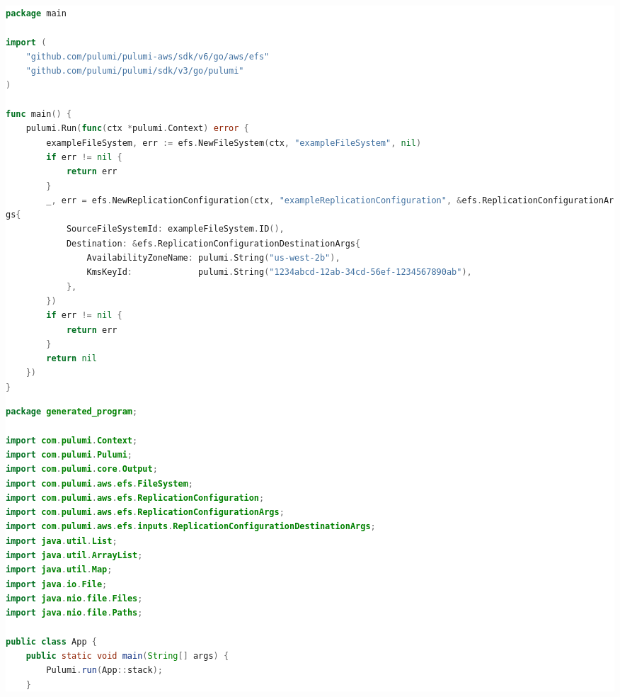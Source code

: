 
</pulumi-choosable>
</div>


<div>
<pulumi-choosable type="language" values="go">

```go
package main

import (
	"github.com/pulumi/pulumi-aws/sdk/v6/go/aws/efs"
	"github.com/pulumi/pulumi/sdk/v3/go/pulumi"
)

func main() {
	pulumi.Run(func(ctx *pulumi.Context) error {
		exampleFileSystem, err := efs.NewFileSystem(ctx, "exampleFileSystem", nil)
		if err != nil {
			return err
		}
		_, err = efs.NewReplicationConfiguration(ctx, "exampleReplicationConfiguration", &efs.ReplicationConfigurationArgs{
			SourceFileSystemId: exampleFileSystem.ID(),
			Destination: &efs.ReplicationConfigurationDestinationArgs{
				AvailabilityZoneName: pulumi.String("us-west-2b"),
				KmsKeyId:             pulumi.String("1234abcd-12ab-34cd-56ef-1234567890ab"),
			},
		})
		if err != nil {
			return err
		}
		return nil
	})
}
```


</pulumi-choosable>
</div>


<div>
<pulumi-choosable type="language" values="java">

```java
package generated_program;

import com.pulumi.Context;
import com.pulumi.Pulumi;
import com.pulumi.core.Output;
import com.pulumi.aws.efs.FileSystem;
import com.pulumi.aws.efs.ReplicationConfiguration;
import com.pulumi.aws.efs.ReplicationConfigurationArgs;
import com.pulumi.aws.efs.inputs.ReplicationConfigurationDestinationArgs;
import java.util.List;
import java.util.ArrayList;
import java.util.Map;
import java.io.File;
import java.nio.file.Files;
import java.nio.file.Paths;

public class App {
    public static void main(String[] args) {
        Pulumi.run(App::stack);
    }

```